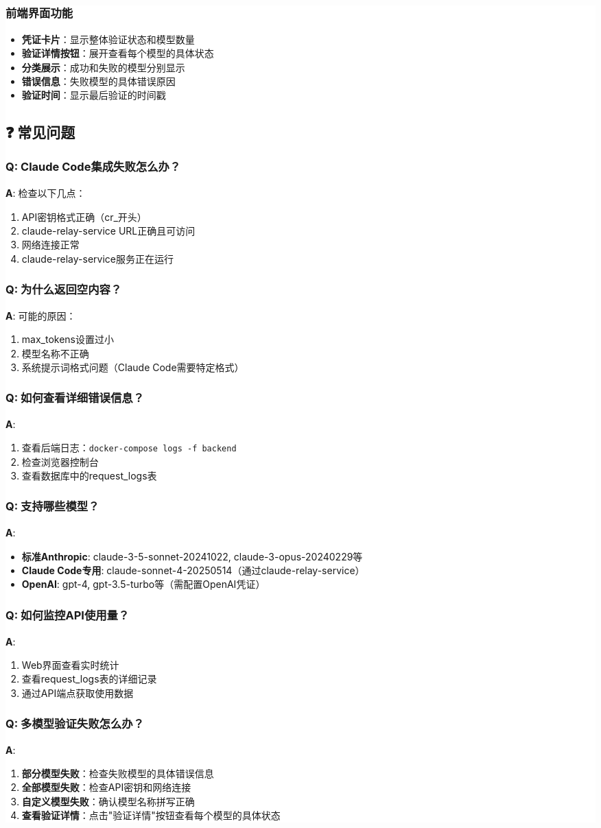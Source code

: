 ### 前端界面功能

- **凭证卡片**：显示整体验证状态和模型数量
- **验证详情按钮**：展开查看每个模型的具体状态
- **分类展示**：成功和失败的模型分别显示
- **错误信息**：失败模型的具体错误原因
- **验证时间**：显示最后验证的时间戳

## ❓ 常见问题

### Q: Claude Code集成失败怎么办？

**A**: 检查以下几点：
1. API密钥格式正确（cr_开头）
2. claude-relay-service URL正确且可访问
3. 网络连接正常
4. claude-relay-service服务正在运行

### Q: 为什么返回空内容？

**A**: 可能的原因：
1. max_tokens设置过小
2. 模型名称不正确
3. 系统提示词格式问题（Claude Code需要特定格式）

### Q: 如何查看详细错误信息？

**A**:
1. 查看后端日志：`docker-compose logs -f backend`
2. 检查浏览器控制台
3. 查看数据库中的request_logs表

### Q: 支持哪些模型？

**A**:
- **标准Anthropic**: claude-3-5-sonnet-20241022, claude-3-opus-20240229等
- **Claude Code专用**: claude-sonnet-4-20250514（通过claude-relay-service）
- **OpenAI**: gpt-4, gpt-3.5-turbo等（需配置OpenAI凭证）

### Q: 如何监控API使用量？

**A**:
1. Web界面查看实时统计
2. 查看request_logs表的详细记录
3. 通过API端点获取使用数据

### Q: 多模型验证失败怎么办？

**A**:
1. **部分模型失败**：检查失败模型的具体错误信息
2. **全部模型失败**：检查API密钥和网络连接
3. **自定义模型失败**：确认模型名称拼写正确
4. **查看验证详情**：点击"验证详情"按钮查看每个模型的具体状态
